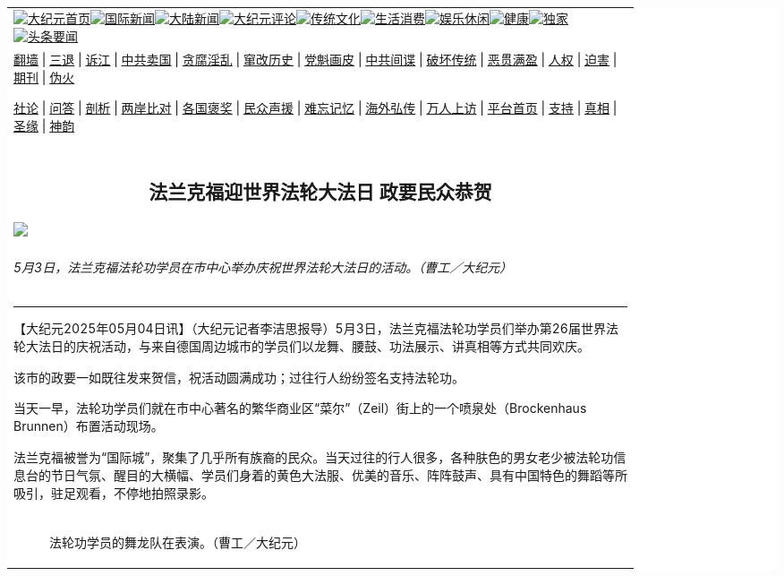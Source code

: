 <a name="1" id="1" target="_blank"></a><span id="1"></span>
<table align=center border="0"><tr><td colspan="2" VALIGN=TOP><a href="https://github.com/1992513/djy/blob/master/gb/nf1351518.md#1"><img src="https://raw.githubusercontent.com/1992513/www/master/t/djy/1.jpg" title="大纪元首页" alt="大纪元首页"></a><a href="https://github.com/1992513/djy/blob/master/gb/n24hr.md#1"><img src="https://raw.githubusercontent.com/1992513/www/master/t/djy/3.jpg" title="国际新闻" alt="国际新闻"></a><a href="https://github.com/1992513/djy/blob/master/gb/nsc413.md#1"><img src="https://raw.githubusercontent.com/1992513/www/master/t/djy/4.jpg" title="大陆新闻" alt="大陆新闻"></a><a href="https://github.com/1992513/djy/blob/master/gb/news392.md#1"><img src="https://raw.githubusercontent.com/1992513/www/master/t/djy/5.jpg" title="大纪元评论" alt="大纪元评论"></a><a href="https://github.com/1992513/djy/blob/master/gb/news2007.md#1"><img src="https://raw.githubusercontent.com/1992513/www/master/t/djy/6.jpg" title="传统文化" alt="传统文化"></a><a href="https://github.com/1992513/djy/blob/master/gb/news2008.md#1"><img src="https://raw.githubusercontent.com/1992513/www/master/t/djy/7.jpg" title="生活消费" alt="生活消费"></a><a href="https://github.com/1992513/djy/blob/master/gb/ncyule.md#1"><img src="https://raw.githubusercontent.com/1992513/www/master/t/djy/8.jpg" title="娱乐休闲" alt="娱乐休闲"></a><a href="https://github.com/1992513/djy/blob/master/gb/nsc1002.md#1"><img src="https://raw.githubusercontent.com/1992513/www/master/t/djy/9.jpg" title="健康" alt="健康"></a><a href="https://github.com/1992513/djy/blob/master/gb/nf6092.md#1"><img src="https://raw.githubusercontent.com/1992513/www/master/t/djy/10a.jpg" title="独家" alt="独家"></a><a href="https://github.com/1992513/djy/blob/master/gb/nf4514.md#1"><img src="https://raw.githubusercontent.com/1992513/www/master/t/djy/12a.jpg" title="头条要闻" alt="头条要闻"></a></td></tr>
<tr><td colspan="2" VALIGN=TOP><a target="_blank" href="https://github.com/1992513/www/blob/master/README.md?zsrh#1">翻墙</a> | <a target="_blank" href="https://github.com/1992513/djy/blob/master/gb/nf5657.md#1">三退</a> | <a target="_blank" href="https://github.com/1992513/djy/blob/master/gb/nf6124.md#1">诉江</a> | <a target="_blank" href="https://github.com/1992513/djy/blob/master/gb/nf1176117.md#1">中共卖国</a> | <a target="_blank" href="https://github.com/1992513/djy/blob/master/gb/nf5773.md#1">贪腐淫乱</a> | <a target="_blank" href="https://github.com/1992513/djy/blob/master/gb/nf1176115.md#1">窜改历史</a> | <a target="_blank" href="https://github.com/1992513/djy/blob/master/gb/nf1176107.md#1">党魁画皮</a> | <a target="_blank" href="https://github.com/1992513/djy/blob/master/gb/nf1320400.md#1">中共间谍</a> | <a target="_blank" href="https://github.com/1992513/djy/blob/master/gb/nf1176114.md#1">破坏传统</a> | <a target="_blank" href="https://github.com/1992513/ntdtv/blob/master/gb/prog447_1.md#1">恶贯满盈</a> | <a target="_blank" href="https://github.com/1992513/djy/blob/master/gb/ncid278.md#1">人权</a> | <a target="_blank" href="https://github.com/1992513/djy/blob/master/gb/nf1176111.md#1">迫害</a> | <a target="_blank" href="https://gitlab.com/szzdlab/mh-qikan/blob/master/README.md#1">期刊</a> | <a target="_blank" href="https://github.com/1992513/djy/blob/master/gb/nf5562.md#1">伪火</a></p><p><a target="_blank" href="https://github.com/1992513/djy/blob/master/gb/9p.md#1">社论</a> | <a target="_blank" href="https://github.com/1992513/djy/blob/master/gb/nf4378.md#1">问答</a> | <a target="_blank" href="https://github.com/1992513/djy/blob/master/gb/nf5792.md#1">剖析</a> | <a target="_blank" href="https://github.com/1992513/djy/blob/master/gb/nf5735.md#1">两岸比对</a> | <a target="_blank" href="https://github.com/1992513/djy/blob/master/gb/nf6119.md#1">各国褒奖</a> | <a target="_blank" href="https://github.com/1992513/djy/blob/master/gb/nf6120.md#1">民众声援</a> | <a target="_blank" href="https://github.com/1992513/djy/blob/master/gb/nf1188594.md#1">难忘记忆</a> | <a target="_blank" href="https://github.com/1992513/djy/blob/master/gb/nf3180.md#1">海外弘传</a> | <a target="_blank" href="https://github.com/1992513/djy/blob/master/gb/nf5410.md#1">万人上访</a> | <a target="_blank" href="https://github.com/1992513/www/blob/master/README.md?zsrh#1">平台首页</a> | <a target="_blank" href="https://github.com/1992513/djy/blob/master/gb/nf4386.md#1">支持</a> | <a target="_blank" href="https://github.com/1992513/djy/blob/master/gb/nf4389.md#1">真相</a> | <a target="_blank" href="https://github.com/1992513/djy/blob/master/gb/nf5790.md#1">圣缘</a> | <a target="_blank" href="https://github.com/1992513/djy/blob/master/gb/nf4786.md#1">神韵</a></td></tr>
<tr><td VALIGN=TOP width="626"><h2 align=center>法兰克福迎世界法轮大法日 政要民众恭贺</h2>
<img width="600" src="https://i.epochtimes.com/assets/uploads/2025/05/id14499656-b555d8a94b6bb3a2b2d3c2726d001f69-600x400.jpg" />
<h6>5月3日，法兰克福法轮功学员在市中心举办庆祝世界法轮大法日的活动。（曹工／大纪元）
</h6>
<hr>
	<p>【大纪元2025年05月04日讯】（大纪元记者李洁思报导）5月3日，法兰克福法轮功学员们举办第26届世界法轮大法日的庆祝活动，与来自德国周边城市的学员们以龙舞、腰鼓、功法展示、讲真相等方式共同欢庆。</p>
<p>该市的政要一如既往发来贺信，祝活动圆满成功；过往行人纷纷签名支持法轮功。</p>
<p>当天一早，法轮功学员们就在市中心著名的繁华商业区“菜尔”（Zeil）街上的一个喷泉处（Brockenhaus Brunnen）布置活动现场。</p>
<p>法兰克福被誉为“国际城”，聚集了几乎所有族裔的民众。当天过往的行人很多，各种肤色的男女老少被法轮功信息台的节日气氛、醒目的大横幅、学员们身着的黄色大法服、优美的音乐、阵阵鼓声、具有中国特色的舞蹈等所吸引，驻足观看，不停地拍照录影。</p>
<figure id="attachment_14498877" aria-describedby="caption-attachment-14498877" style="width: 606px" class="wp-caption aligncenter"><ahref=" https://i.epochtimes.com/assets/uploads/2025/05/id14498877-ea4e55d692f50536c0727d88e02afef4.jpg" target="_blank" rel="noreferrer noopener"> <img decoding="async" class=" wp-image-14498877" src="https://i.epochtimes.com/assets/uploads/2025/05/id14498877-ea4e55d692f50536c0727d88e02afef4.jpg" alt="" width="606" b="404" /></a><figcaption id="caption-attachment-14498877" class="wp-caption-text">法轮功学员的舞龙队在表演。（曹工／大纪元）</figcaption></figure>